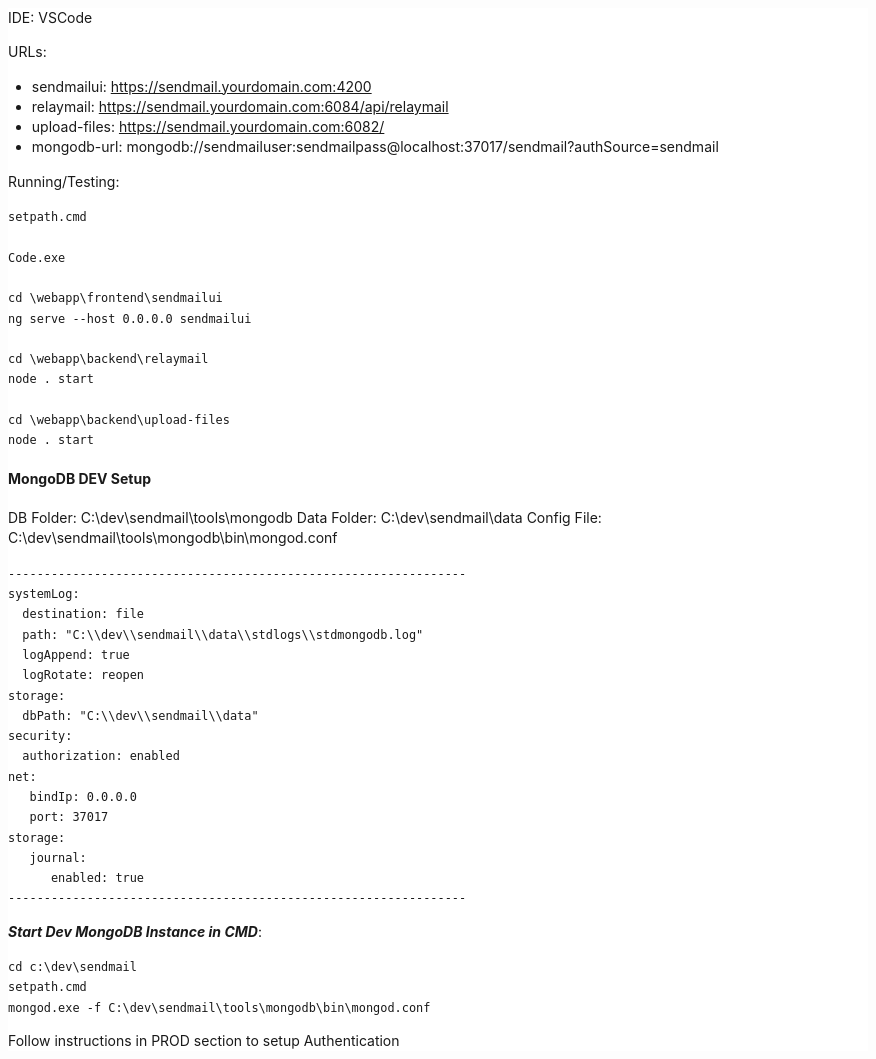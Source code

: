 IDE: VSCode

URLs: 
- sendmailui: https://sendmail.yourdomain.com:4200
- relaymail: https://sendmail.yourdomain.com:6084/api/relaymail
- upload-files: https://sendmail.yourdomain.com:6082/
- mongodb-url: mongodb://sendmailuser:sendmailpass@localhost:37017/sendmail?authSource=sendmail

Running/Testing:
```
setpath.cmd

Code.exe

cd \webapp\frontend\sendmailui
ng serve --host 0.0.0.0 sendmailui

cd \webapp\backend\relaymail
node . start

cd \webapp\backend\upload-files
node . start

```

#### MongoDB DEV Setup
DB Folder: C:\dev\sendmail\tools\mongodb
Data Folder: C:\dev\sendmail\data
Config File: C:\dev\sendmail\tools\mongodb\bin\mongod.conf
```
----------------------------------------------------------------
systemLog:
  destination: file
  path: "C:\\dev\\sendmail\\data\\stdlogs\\stdmongodb.log"
  logAppend: true
  logRotate: reopen
storage:
  dbPath: "C:\\dev\\sendmail\\data"
security:
  authorization: enabled
net:
   bindIp: 0.0.0.0
   port: 37017
storage:
   journal:
      enabled: true
----------------------------------------------------------------
```
***Start Dev MongoDB Instance in CMD***:
```
cd c:\dev\sendmail
setpath.cmd
mongod.exe -f C:\dev\sendmail\tools\mongodb\bin\mongod.conf
```
Follow instructions in PROD section to setup Authentication
